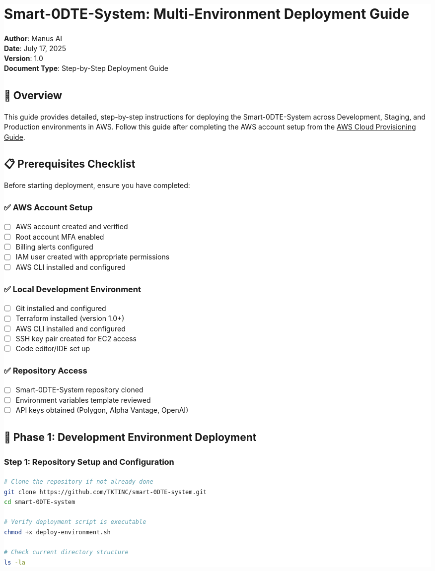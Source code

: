# Smart-0DTE-System: Multi-Environment Deployment Guide

**Author**: Manus AI  
**Date**: July 17, 2025  
**Version**: 1.0  
**Document Type**: Step-by-Step Deployment Guide

## 🎯 Overview

This guide provides detailed, step-by-step instructions for deploying the Smart-0DTE-System across Development, Staging, and Production environments in AWS. Follow this guide after completing the AWS account setup from the [AWS Cloud Provisioning Guide](./AWS-CLOUD-PROVISIONING-GUIDE-UPDATED.md).

## 📋 Prerequisites Checklist

Before starting deployment, ensure you have completed:

### ✅ **AWS Account Setup**
- [ ] AWS account created and verified
- [ ] Root account MFA enabled
- [ ] Billing alerts configured
- [ ] IAM user created with appropriate permissions
- [ ] AWS CLI installed and configured

### ✅ **Local Development Environment**
- [ ] Git installed and configured
- [ ] Terraform installed (version 1.0+)
- [ ] AWS CLI installed and configured
- [ ] SSH key pair created for EC2 access
- [ ] Code editor/IDE set up

### ✅ **Repository Access**
- [ ] Smart-0DTE-System repository cloned
- [ ] Environment variables template reviewed
- [ ] API keys obtained (Polygon, Alpha Vantage, OpenAI)

## 🚀 Phase 1: Development Environment Deployment

### Step 1: Repository Setup and Configuration

```bash
# Clone the repository if not already done
git clone https://github.com/TKTINC/smart-0DTE-system.git
cd smart-0DTE-system

# Verify deployment script is executable
chmod +x deploy-environment.sh

# Check current directory structure
ls -la
```
